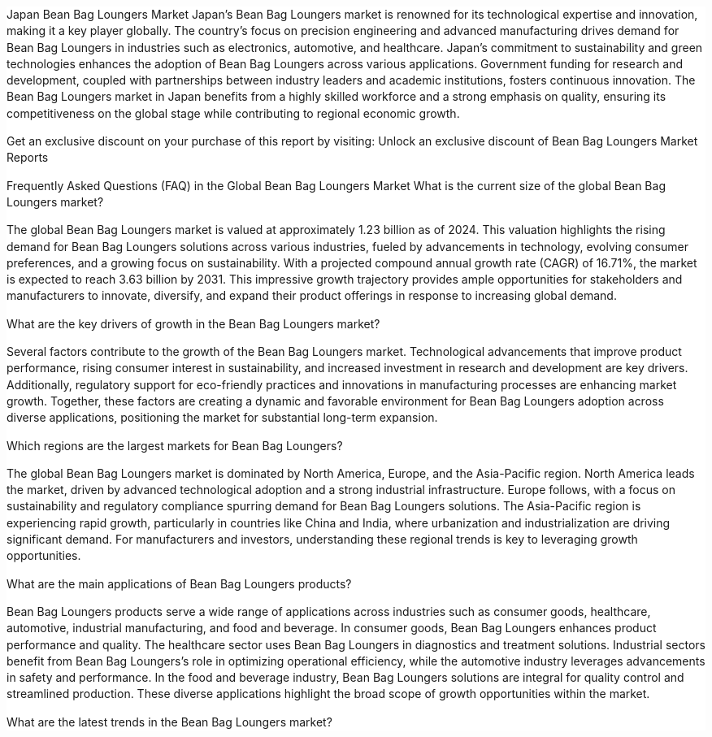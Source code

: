Japan Bean Bag Loungers Market
Japan’s Bean Bag Loungers market is renowned for its technological expertise and innovation, making it a key player globally. The country’s focus on precision engineering and advanced manufacturing drives demand for Bean Bag Loungers in industries such as electronics, automotive, and healthcare. Japan’s commitment to sustainability and green technologies enhances the adoption of Bean Bag Loungers across various applications. Government funding for research and development, coupled with partnerships between industry leaders and academic institutions, fosters continuous innovation. The Bean Bag Loungers market in Japan benefits from a highly skilled workforce and a strong emphasis on quality, ensuring its competitiveness on the global stage while contributing to regional economic growth.

Get an exclusive discount on your purchase of this report by visiting: Unlock an exclusive discount of Bean Bag Loungers Market Reports 

Frequently Asked Questions (FAQ) in the Global Bean Bag Loungers Market
What is the current size of the global Bean Bag Loungers market?

The global Bean Bag Loungers market is valued at approximately 1.23 billion as of 2024. This valuation highlights the rising demand for Bean Bag Loungers solutions across various industries, fueled by advancements in technology, evolving consumer preferences, and a growing focus on sustainability. With a projected compound annual growth rate (CAGR) of 16.71%, the market is expected to reach 3.63 billion by 2031. This impressive growth trajectory provides ample opportunities for stakeholders and manufacturers to innovate, diversify, and expand their product offerings in response to increasing global demand.

What are the key drivers of growth in the Bean Bag Loungers market?

Several factors contribute to the growth of the Bean Bag Loungers market. Technological advancements that improve product performance, rising consumer interest in sustainability, and increased investment in research and development are key drivers. Additionally, regulatory support for eco-friendly practices and innovations in manufacturing processes are enhancing market growth. Together, these factors are creating a dynamic and favorable environment for Bean Bag Loungers adoption across diverse applications, positioning the market for substantial long-term expansion.

Which regions are the largest markets for Bean Bag Loungers?

The global Bean Bag Loungers market is dominated by North America, Europe, and the Asia-Pacific region. North America leads the market, driven by advanced technological adoption and a strong industrial infrastructure. Europe follows, with a focus on sustainability and regulatory compliance spurring demand for Bean Bag Loungers solutions. The Asia-Pacific region is experiencing rapid growth, particularly in countries like China and India, where urbanization and industrialization are driving significant demand. For manufacturers and investors, understanding these regional trends is key to leveraging growth opportunities.

What are the main applications of Bean Bag Loungers products?

Bean Bag Loungers products serve a wide range of applications across industries such as consumer goods, healthcare, automotive, industrial manufacturing, and food and beverage. In consumer goods, Bean Bag Loungers enhances product performance and quality. The healthcare sector uses Bean Bag Loungers in diagnostics and treatment solutions. Industrial sectors benefit from Bean Bag Loungers’s role in optimizing operational efficiency, while the automotive industry leverages advancements in safety and performance. In the food and beverage industry, Bean Bag Loungers solutions are integral for quality control and streamlined production. These diverse applications highlight the broad scope of growth opportunities within the market.

What are the latest trends in the Bean Bag Loungers market?
